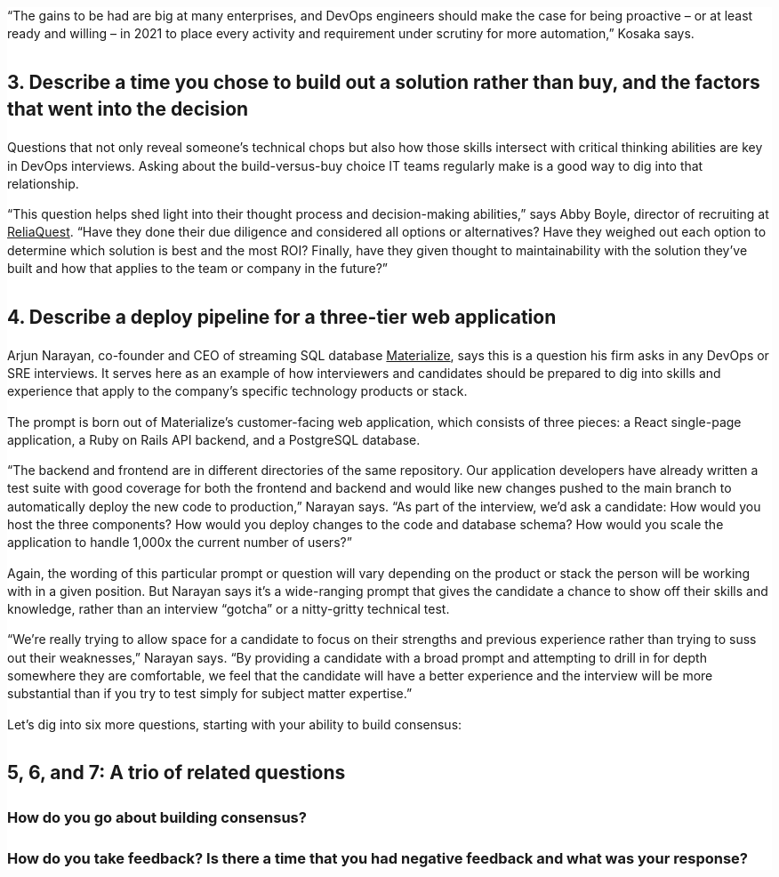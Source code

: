 “The gains to be had are big at many enterprises, and DevOps  engineers should make the case for being proactive – or at least ready  and willing – in 2021 to place every activity and requirement under  scrutiny for more automation,” Kosaka says.

## 3. Describe a time you chose to build out a solution rather than buy, and the factors that went into the decision

Questions that not only reveal someone’s technical chops but also how those skills intersect with critical thinking abilities are key in  DevOps interviews. Asking about the build-versus-buy choice IT teams  regularly make is a good way to dig into that relationship.

“This question helps shed light into their thought process and  decision-making abilities,” says Abby Boyle, director of recruiting at [ReliaQuest](https://www.reliaquest.com/). “Have they done their due diligence and considered all options or  alternatives? Have they weighed out each option to determine which  solution is best and the most ROI? Finally, have they given thought to  maintainability with the solution they’ve built and how that applies to  the team or company in the future?”

## 4. Describe a deploy pipeline for a three-tier web application

Arjun Narayan, co-founder and CEO of streaming SQL database [Materialize](https://materialize.com/), says this is a question his firm asks in any DevOps or SRE interviews.  It serves here as an example of how interviewers and candidates should  be prepared to dig into skills and experience that apply to the  company’s specific technology products or stack.

The prompt is born out of Materialize’s customer-facing web  application, which consists of three pieces: a React single-page  application, a Ruby on Rails API backend, and a PostgreSQL database.

“The backend and frontend are in different directories of the same  repository. Our application developers have already written a test suite with good coverage for both the frontend and backend and would like new changes pushed to the main branch to automatically deploy the new code  to production,” Narayan says. “As part of the interview, we’d ask a  candidate: How would you host the three components? How would you deploy changes to the code and database schema? How would you scale the  application to handle 1,000x the current number of users?”

Again, the wording of this particular prompt or question will vary  depending on the product or stack the person will be working with in a  given position. But Narayan says it’s a wide-ranging prompt that gives  the candidate a chance to show off their skills and knowledge, rather  than an interview “gotcha” or a nitty-gritty technical test.

“We’re really trying to allow space for a candidate to focus on their strengths and previous experience rather than trying to suss out their  weaknesses,” Narayan says. “By providing a candidate with a broad prompt and attempting to drill in for depth somewhere they are comfortable, we feel that the candidate will have a better experience and the interview will be more substantial than if you try to test simply for subject  matter expertise.”

Let’s dig into six more questions, starting with your ability to build consensus:

## 5, 6, and 7: A trio of related questions

### How do you go about building consensus?

### How do you take feedback? Is there a time that you had negative feedback and what was your response?
